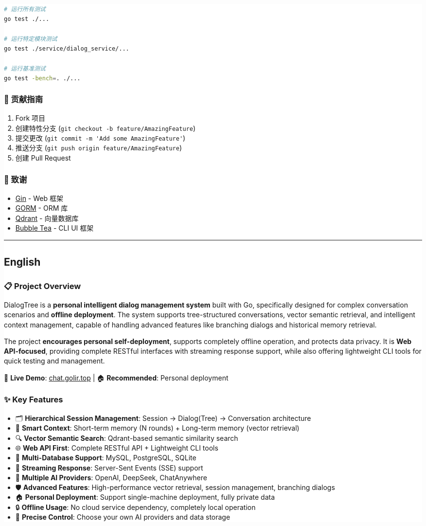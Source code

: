 ```bash
# 运行所有测试
go test ./...

# 运行特定模块测试
go test ./service/dialog_service/...

# 运行基准测试
go test -bench=. ./...
```

### 🤝 贡献指南

1. Fork 项目
2. 创建特性分支 (`git checkout -b feature/AmazingFeature`)
3. 提交更改 (`git commit -m 'Add some AmazingFeature'`)
4. 推送分支 (`git push origin feature/AmazingFeature`)
5. 创建 Pull Request


### 🙏 致谢

- [Gin](https://github.com/gin-gonic/gin) - Web 框架
- [GORM](https://gorm.io/) - ORM 库
- [Qdrant](https://qdrant.tech/) - 向量数据库
- [Bubble Tea](https://github.com/charmbracelet/bubbletea) - CLI UI 框架

---

## English

### 📋 Project Overview

DialogTree is a **personal intelligent dialog management system** built with Go, specifically designed for complex conversation scenarios and **offline deployment**. The system supports tree-structured conversations, vector semantic retrieval, and intelligent context management, capable of handling advanced features like branching dialogs and historical memory retrieval.

The project **encourages personal self-deployment**, supports completely offline operation, and protects data privacy. It is **Web API-focused**, providing complete RESTful interfaces with streaming response support, while also offering lightweight CLI tools for quick testing and management.

🌟 **Live Demo**: [chat.golir.top](https://chat.golir.top) | 🏠 **Recommended**: Personal deployment

### ✨ Key Features

- 🗂️ **Hierarchical Session Management**: Session → Dialog(Tree) → Conversation architecture
- 🧠 **Smart Context**: Short-term memory (N rounds) + Long-term memory (vector retrieval)
- 🔍 **Vector Semantic Search**: Qdrant-based semantic similarity search
- 🌐 **Web API First**: Complete RESTful API + Lightweight CLI tools
- 💾 **Multi-Database Support**: MySQL, PostgreSQL, SQLite
- 🚀 **Streaming Response**: Server-Sent Events (SSE) support
- 🔄 **Multiple AI Providers**: OpenAI, DeepSeek, ChatAnywhere
- 🛡️ **Advanced Features**: High-performance vector retrieval, session management, branching dialogs
- 🏠 **Personal Deployment**: Support single-machine deployment, fully private data
- 🔒 **Offline Usage**: No cloud service dependency, completely local operation
- 🎯 **Precise Control**: Choose your own AI providers and data storage
